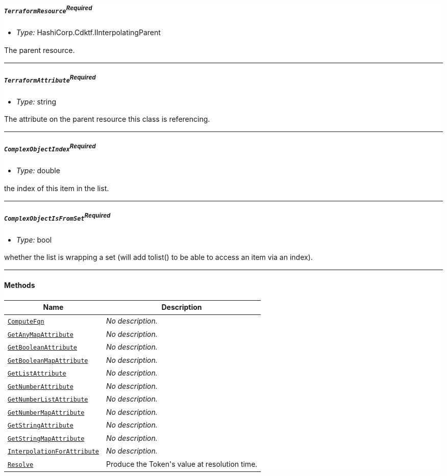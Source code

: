 
##### `TerraformResource`<sup>Required</sup> <a name="TerraformResource" id="@cdktf/provider-boundary.dataBoundaryUser.DataBoundaryUserScopeOutputReference.Initializer.parameter.terraformResource"></a>

- *Type:* HashiCorp.Cdktf.IInterpolatingParent

The parent resource.

---

##### `TerraformAttribute`<sup>Required</sup> <a name="TerraformAttribute" id="@cdktf/provider-boundary.dataBoundaryUser.DataBoundaryUserScopeOutputReference.Initializer.parameter.terraformAttribute"></a>

- *Type:* string

The attribute on the parent resource this class is referencing.

---

##### `ComplexObjectIndex`<sup>Required</sup> <a name="ComplexObjectIndex" id="@cdktf/provider-boundary.dataBoundaryUser.DataBoundaryUserScopeOutputReference.Initializer.parameter.complexObjectIndex"></a>

- *Type:* double

the index of this item in the list.

---

##### `ComplexObjectIsFromSet`<sup>Required</sup> <a name="ComplexObjectIsFromSet" id="@cdktf/provider-boundary.dataBoundaryUser.DataBoundaryUserScopeOutputReference.Initializer.parameter.complexObjectIsFromSet"></a>

- *Type:* bool

whether the list is wrapping a set (will add tolist() to be able to access an item via an index).

---

#### Methods <a name="Methods" id="Methods"></a>

| **Name** | **Description** |
| --- | --- |
| <code><a href="#@cdktf/provider-boundary.dataBoundaryUser.DataBoundaryUserScopeOutputReference.computeFqn">ComputeFqn</a></code> | *No description.* |
| <code><a href="#@cdktf/provider-boundary.dataBoundaryUser.DataBoundaryUserScopeOutputReference.getAnyMapAttribute">GetAnyMapAttribute</a></code> | *No description.* |
| <code><a href="#@cdktf/provider-boundary.dataBoundaryUser.DataBoundaryUserScopeOutputReference.getBooleanAttribute">GetBooleanAttribute</a></code> | *No description.* |
| <code><a href="#@cdktf/provider-boundary.dataBoundaryUser.DataBoundaryUserScopeOutputReference.getBooleanMapAttribute">GetBooleanMapAttribute</a></code> | *No description.* |
| <code><a href="#@cdktf/provider-boundary.dataBoundaryUser.DataBoundaryUserScopeOutputReference.getListAttribute">GetListAttribute</a></code> | *No description.* |
| <code><a href="#@cdktf/provider-boundary.dataBoundaryUser.DataBoundaryUserScopeOutputReference.getNumberAttribute">GetNumberAttribute</a></code> | *No description.* |
| <code><a href="#@cdktf/provider-boundary.dataBoundaryUser.DataBoundaryUserScopeOutputReference.getNumberListAttribute">GetNumberListAttribute</a></code> | *No description.* |
| <code><a href="#@cdktf/provider-boundary.dataBoundaryUser.DataBoundaryUserScopeOutputReference.getNumberMapAttribute">GetNumberMapAttribute</a></code> | *No description.* |
| <code><a href="#@cdktf/provider-boundary.dataBoundaryUser.DataBoundaryUserScopeOutputReference.getStringAttribute">GetStringAttribute</a></code> | *No description.* |
| <code><a href="#@cdktf/provider-boundary.dataBoundaryUser.DataBoundaryUserScopeOutputReference.getStringMapAttribute">GetStringMapAttribute</a></code> | *No description.* |
| <code><a href="#@cdktf/provider-boundary.dataBoundaryUser.DataBoundaryUserScopeOutputReference.interpolationForAttribute">InterpolationForAttribute</a></code> | *No description.* |
| <code><a href="#@cdktf/provider-boundary.dataBoundaryUser.DataBoundaryUserScopeOutputReference.resolve">Resolve</a></code> | Produce the Token's value at resolution time. |